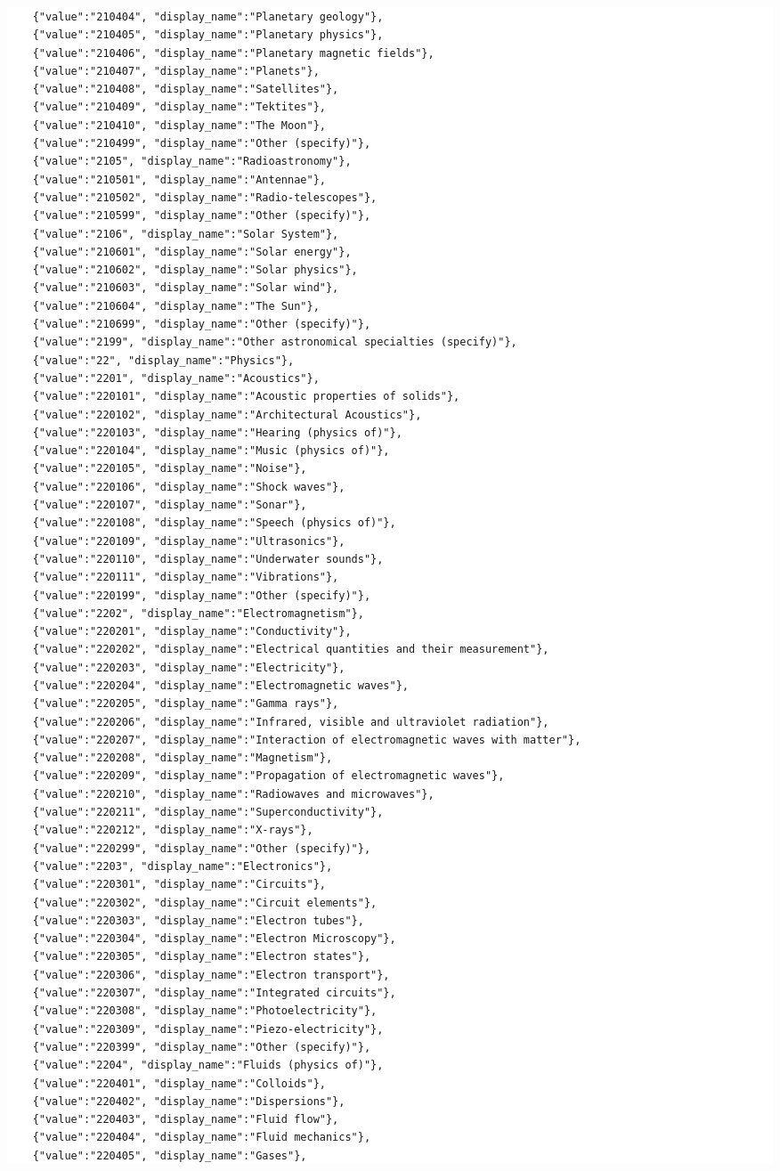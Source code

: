 		{"value":"210404", "display_name":"Planetary geology"},
		{"value":"210405", "display_name":"Planetary physics"},
		{"value":"210406", "display_name":"Planetary magnetic fields"},
		{"value":"210407", "display_name":"Planets"},
		{"value":"210408", "display_name":"Satellites"},
		{"value":"210409", "display_name":"Tektites"},
		{"value":"210410", "display_name":"The Moon"},
		{"value":"210499", "display_name":"Other (specify)"},
		{"value":"2105", "display_name":"Radioastronomy"},
		{"value":"210501", "display_name":"Antennae"},
		{"value":"210502", "display_name":"Radio-telescopes"},
		{"value":"210599", "display_name":"Other (specify)"},
		{"value":"2106", "display_name":"Solar System"},
		{"value":"210601", "display_name":"Solar energy"},
		{"value":"210602", "display_name":"Solar physics"},
		{"value":"210603", "display_name":"Solar wind"},
		{"value":"210604", "display_name":"The Sun"},
		{"value":"210699", "display_name":"Other (specify)"},
		{"value":"2199", "display_name":"Other astronomical specialties (specify)"},
		{"value":"22", "display_name":"Physics"},
		{"value":"2201", "display_name":"Acoustics"},
		{"value":"220101", "display_name":"Acoustic properties of solids"},
		{"value":"220102", "display_name":"Architectural Acoustics"},
		{"value":"220103", "display_name":"Hearing (physics of)"},
		{"value":"220104", "display_name":"Music (physics of)"},
		{"value":"220105", "display_name":"Noise"},
		{"value":"220106", "display_name":"Shock waves"},
		{"value":"220107", "display_name":"Sonar"},
		{"value":"220108", "display_name":"Speech (physics of)"},
		{"value":"220109", "display_name":"Ultrasonics"},
		{"value":"220110", "display_name":"Underwater sounds"},
		{"value":"220111", "display_name":"Vibrations"},
		{"value":"220199", "display_name":"Other (specify)"},
		{"value":"2202", "display_name":"Electromagnetism"},
		{"value":"220201", "display_name":"Conductivity"},
		{"value":"220202", "display_name":"Electrical quantities and their measurement"},
		{"value":"220203", "display_name":"Electricity"},
		{"value":"220204", "display_name":"Electromagnetic waves"},
		{"value":"220205", "display_name":"Gamma rays"},
		{"value":"220206", "display_name":"Infrared, visible and ultraviolet radiation"},
		{"value":"220207", "display_name":"Interaction of electromagnetic waves with matter"},
		{"value":"220208", "display_name":"Magnetism"},
		{"value":"220209", "display_name":"Propagation of electromagnetic waves"},
		{"value":"220210", "display_name":"Radiowaves and microwaves"},
		{"value":"220211", "display_name":"Superconductivity"},
		{"value":"220212", "display_name":"X-rays"},
		{"value":"220299", "display_name":"Other (specify)"},
		{"value":"2203", "display_name":"Electronics"},
		{"value":"220301", "display_name":"Circuits"},
		{"value":"220302", "display_name":"Circuit elements"},
		{"value":"220303", "display_name":"Electron tubes"},
		{"value":"220304", "display_name":"Electron Microscopy"},
		{"value":"220305", "display_name":"Electron states"},
		{"value":"220306", "display_name":"Electron transport"},
		{"value":"220307", "display_name":"Integrated circuits"},
		{"value":"220308", "display_name":"Photoelectricity"},
		{"value":"220309", "display_name":"Piezo-electricity"},
		{"value":"220399", "display_name":"Other (specify)"},
		{"value":"2204", "display_name":"Fluids (physics of)"},
		{"value":"220401", "display_name":"Colloids"},
		{"value":"220402", "display_name":"Dispersions"},
		{"value":"220403", "display_name":"Fluid flow"},
		{"value":"220404", "display_name":"Fluid mechanics"},
		{"value":"220405", "display_name":"Gases"},